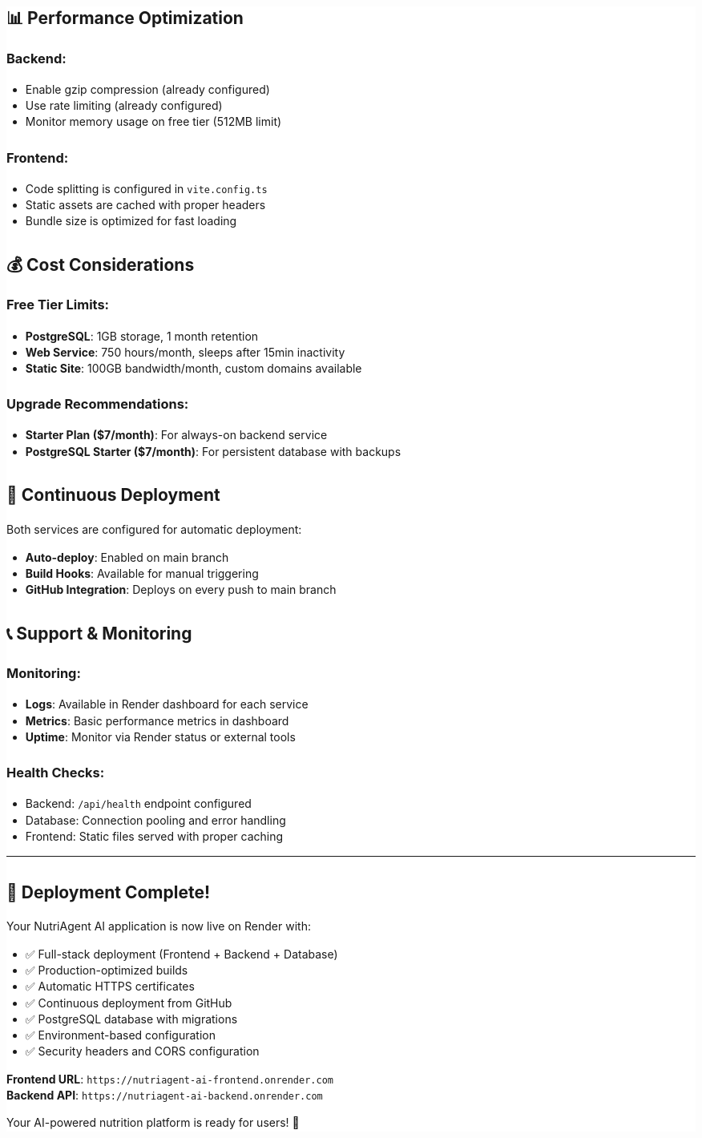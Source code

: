 ## 📊 Performance Optimization

### Backend:
- Enable gzip compression (already configured)
- Use rate limiting (already configured)
- Monitor memory usage on free tier (512MB limit)

### Frontend:
- Code splitting is configured in `vite.config.ts`
- Static assets are cached with proper headers
- Bundle size is optimized for fast loading

## 💰 Cost Considerations

### Free Tier Limits:
- **PostgreSQL**: 1GB storage, 1 month retention
- **Web Service**: 750 hours/month, sleeps after 15min inactivity
- **Static Site**: 100GB bandwidth/month, custom domains available

### Upgrade Recommendations:
- **Starter Plan ($7/month)**: For always-on backend service
- **PostgreSQL Starter ($7/month)**: For persistent database with backups

## 🔄 Continuous Deployment

Both services are configured for automatic deployment:
- **Auto-deploy**: Enabled on main branch
- **Build Hooks**: Available for manual triggering
- **GitHub Integration**: Deploys on every push to main branch

## 📞 Support & Monitoring

### Monitoring:
- **Logs**: Available in Render dashboard for each service
- **Metrics**: Basic performance metrics in dashboard
- **Uptime**: Monitor via Render status or external tools

### Health Checks:
- Backend: `/api/health` endpoint configured
- Database: Connection pooling and error handling
- Frontend: Static files served with proper caching

---

## 🎉 Deployment Complete!

Your NutriAgent AI application is now live on Render with:
- ✅ Full-stack deployment (Frontend + Backend + Database)
- ✅ Production-optimized builds
- ✅ Automatic HTTPS certificates
- ✅ Continuous deployment from GitHub
- ✅ PostgreSQL database with migrations
- ✅ Environment-based configuration
- ✅ Security headers and CORS configuration

**Frontend URL**: `https://nutriagent-ai-frontend.onrender.com`  
**Backend API**: `https://nutriagent-ai-backend.onrender.com`

Your AI-powered nutrition platform is ready for users! 🚀